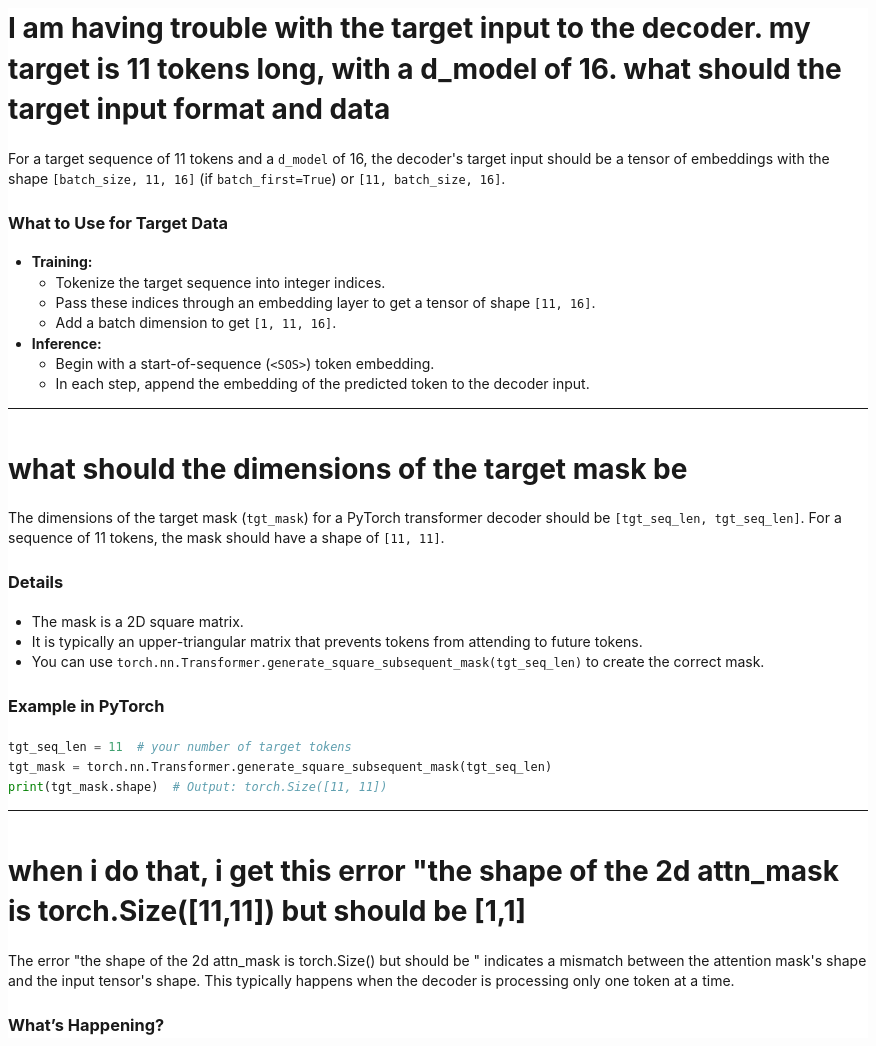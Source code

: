 
# I am having trouble with the target input to the decoder. my target is 11 tokens long, with a d_model of 16. what should the target input format and data

For a target sequence of 11 tokens and a `d_model` of 16, the decoder's target input should be a tensor of embeddings with the shape `[batch_size, 11, 16]` (if `batch_first=True`) or `[11, batch_size, 16]`.

### What to Use for Target Data

- **Training:**
  - Tokenize the target sequence into integer indices.
  - Pass these indices through an embedding layer to get a tensor of shape `[11, 16]`.
  - Add a batch dimension to get `[1, 11, 16]`.
- **Inference:**
  - Begin with a start-of-sequence (`<SOS>`) token embedding.
  - In each step, append the embedding of the predicted token to the decoder input.

---

# what should the dimensions of the target mask be

The dimensions of the target mask (`tgt_mask`) for a PyTorch transformer decoder should be `[tgt_seq_len, tgt_seq_len]`. For a sequence of 11 tokens, the mask should have a shape of `[11, 11]`.

### Details

- The mask is a 2D square matrix.
- It is typically an upper-triangular matrix that prevents tokens from attending to future tokens.
- You can use `torch.nn.Transformer.generate_square_subsequent_mask(tgt_seq_len)` to create the correct mask.

### Example in PyTorch

```python
tgt_seq_len = 11  # your number of target tokens
tgt_mask = torch.nn.Transformer.generate_square_subsequent_mask(tgt_seq_len)
print(tgt_mask.shape)  # Output: torch.Size([11, 11])
```

---

# when i do that, i get this error "the shape of the 2d attn_mask is torch.Size([11,11]) but should be [1,1]

The error "the shape of the 2d attn_mask is torch.Size() but should be " indicates a mismatch between the attention mask's shape and the input tensor's shape. This typically happens when the decoder is processing only one token at a time.

### What’s Happening?
